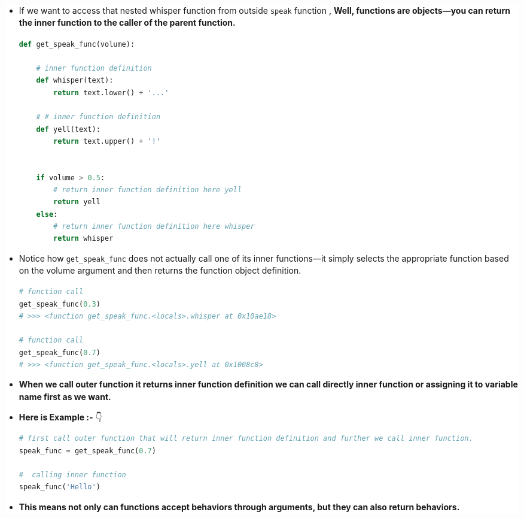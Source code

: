 - If we want to access that nested whisper function from outside `speak` function , **Well, functions are
  objects—you
  can return the inner function to the caller of the parent function.**

  ```python
  def get_speak_func(volume):
    
      # inner function definition
      def whisper(text):
          return text.lower() + '...'
      
      # # inner function definition
      def yell(text):
          return text.upper() + '!'
      
      
      if volume > 0.5:
          # return inner function definition here yell
          return yell
      else:
          # return inner function definition here whisper
          return whisper
  ```
- Notice how `get_speak_func` does not actually call one of its inner functions—it simply selects the appropriate
  function based on the volume argument and then returns the function object definition.
  ```python
  # function call
  get_speak_func(0.3)
  # >>> <function get_speak_func.<locals>.whisper at 0x10ae18>
  
  # function call
  get_speak_func(0.7)
  # >>> <function get_speak_func.<locals>.yell at 0x1008c8>
  
  ```

- **When we call outer function it returns inner function definition we can call directly inner function or assigning
  it to
  variable
  name first as we want.**

- **Here is Example :-** 👇
  ```python
  # first call outer function that will return inner function definition and further we call inner function.
  speak_func = get_speak_func(0.7)
  
  #  calling inner function
  speak_func('Hello')
  ```
- **This means not only can functions accept behaviors through arguments, but they can also return behaviors.**
